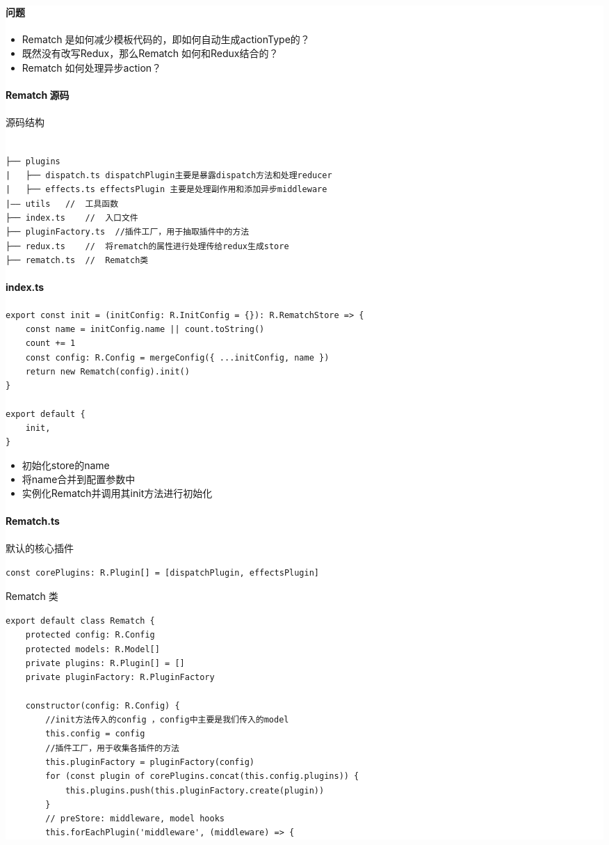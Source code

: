 
#### 问题

- Rematch 是如何减少模板代码的，即如何自动生成actionType的？
- 既然没有改写Redux，那么Rematch 如何和Redux结合的？
- Rematch 如何处理异步action？


#### Rematch 源码

源码结构
```

├── plugins
|   ├── dispatch.ts dispatchPlugin主要是暴露dispatch方法和处理reducer
|   ├── effects.ts effectsPlugin 主要是处理副作用和添加异步middleware
|—— utils   //  工具函数 
├── index.ts    //  入口文件      
├── pluginFactory.ts  //插件工厂，用于抽取插件中的方法
├── redux.ts    //  将rematch的属性进行处理传给redux生成store
├── rematch.ts  //  Rematch类

```

#### index.ts

```
export const init = (initConfig: R.InitConfig = {}): R.RematchStore => {
	const name = initConfig.name || count.toString()
	count += 1
	const config: R.Config = mergeConfig({ ...initConfig, name })
	return new Rematch(config).init()
}

export default {
	init,
}
```
- 初始化store的name
- 将name合并到配置参数中
- 实例化Rematch并调用其init方法进行初始化

#### Rematch.ts

默认的核心插件
```
const corePlugins: R.Plugin[] = [dispatchPlugin, effectsPlugin]

```

Rematch 类
```
export default class Rematch {
	protected config: R.Config
	protected models: R.Model[]
	private plugins: R.Plugin[] = []
	private pluginFactory: R.PluginFactory

	constructor(config: R.Config) {
        //init方法传入的config ，config中主要是我们传入的model
		this.config = config
        //插件工厂，用于收集各插件的方法
		this.pluginFactory = pluginFactory(config)
		for (const plugin of corePlugins.concat(this.config.plugins)) {
			this.plugins.push(this.pluginFactory.create(plugin))
		}
		// preStore: middleware, model hooks
		this.forEachPlugin('middleware', (middleware) => {
```